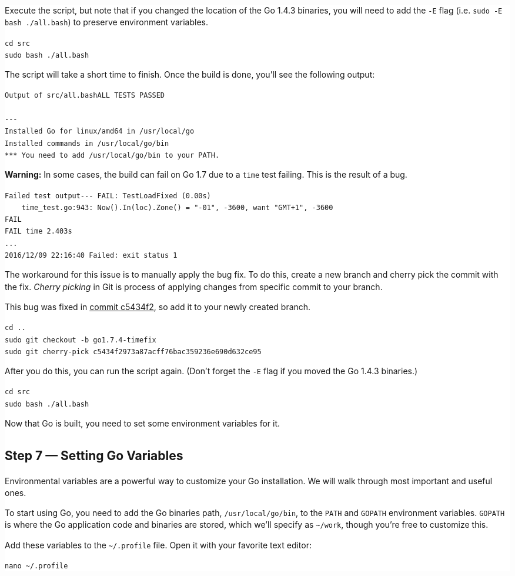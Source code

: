 Execute the script, but note that if you changed the location of the Go 1.4.3 binaries, you will need to add the `-E` flag (i.e. `sudo -E bash ./all.bash`) to preserve environment variables.

    cd src
    sudo bash ./all.bash

The script will take a short time to finish. Once the build is done, you’ll see the following output:

    Output of src/all.bashALL TESTS PASSED
    
    ---
    Installed Go for linux/amd64 in /usr/local/go
    Installed commands in /usr/local/go/bin
    *** You need to add /usr/local/go/bin to your PATH.

**Warning:** In some cases, the build can fail on Go 1.7 due to a `time` test failing. This is the result of a bug.

    Failed test output--- FAIL: TestLoadFixed (0.00s)
        time_test.go:943: Now().In(loc).Zone() = "-01", -3600, want "GMT+1", -3600
    FAIL
    FAIL time 2.403s
    ...
    2016/12/09 22:16:40 Failed: exit status 1

The workaround for this issue is to manually apply the bug fix. To do this, create a new branch and cherry pick the commit with the fix. _Cherry picking_ in Git is process of applying changes from specific commit to your branch.

This bug was fixed in [commit c5434f2](https://github.com/golang/go/commit/c5434f2973a87acff76bac359236e690d632ce95), so add it to your newly created branch.

    cd ..
    sudo git checkout -b go1.7.4-timefix
    sudo git cherry-pick c5434f2973a87acff76bac359236e690d632ce95

After you do this, you can run the script again. (Don’t forget the `-E` flag if you moved the Go 1.4.3 binaries.)

    cd src
    sudo bash ./all.bash

Now that Go is built, you need to set some environment variables for it.

## Step 7 — Setting Go Variables

Environmental variables are a powerful way to customize your Go installation. We will walk through most important and useful ones.

To start using Go, you need to add the Go binaries path, `/usr/local/go/bin`, to the `PATH` and `GOPATH` environment variables. `GOPATH` is where the Go application code and binaries are stored, which we’ll specify as `~/work`, though you’re free to customize this.

Add these variables to the `~/.profile` file. Open it with your favorite text editor:

    nano ~/.profile
